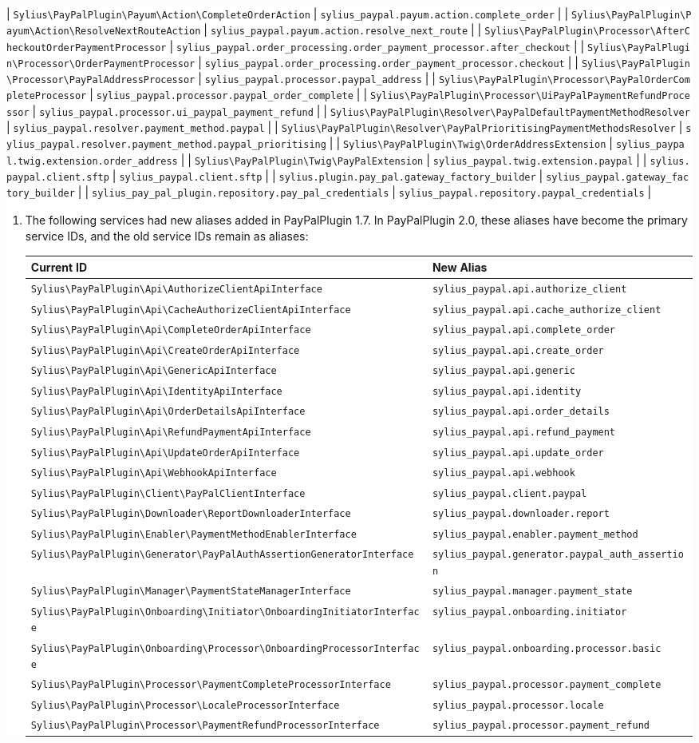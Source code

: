    | `Sylius\PayPalPlugin\Payum\Action\CompleteOrderAction`                    | `sylius_paypal.payum.action.complete_order`                             |
   | `Sylius\PayPalPlugin\Payum\Action\ResolveNextRouteAction`                 | `sylius_paypal.payum.action.resolve_next_route`                         |
   | `Sylius\PayPalPlugin\Processor\AfterCheckoutOrderPaymentProcessor`        | `sylius_paypal.order_processing.order_payment_processor.after_checkout` |
   | `Sylius\PayPalPlugin\Processor\OrderPaymentProcessor`                     | `sylius_paypal.order_processing.order_payment_processor.checkout`       |
   | `Sylius\PayPalPlugin\Processor\PayPalAddressProcessor`                    | `sylius_paypal.processor.paypal_address`                                |
   | `Sylius\PayPalPlugin\Processor\PayPalOrderCompleteProcessor`              | `sylius_paypal.processor.paypal_order_complete`                         |
   | `Sylius\PayPalPlugin\Processor\UiPayPalPaymentRefundProcessor`            | `sylius_paypal.processor.ui_paypal_payment_refund`                      |
   | `Sylius\PayPalPlugin\Resolver\PayPalDefaultPaymentMethodResolver`         | `sylius_paypal.resolver.payment_method.paypal`                          |
   | `Sylius\PayPalPlugin\Resolver\PayPalPrioritisingPaymentMethodsResolver`   | `sylius_paypal.resolver.payment_method.paypal_prioritising`             |
   | `Sylius\PayPalPlugin\Twig\OrderAddressExtension`                          | `sylius_paypal.twig.extension.order_address`                            |
   | `Sylius\PayPalPlugin\Twig\PayPalExtension`                                | `sylius_paypal.twig.extension.paypal`                                   |
   | `sylius.paypal.client.sftp`                                               | `sylius_paypal.client.sftp`                                             |
   | `sylius.plugin.pay_pal.gateway_factory_builder`                           | `sylius_paypal.gateway_factory_builder`                                 |
   | `sylius_pay_pal_plugin.repository.pay_pal_credentials`                    | `sylius_paypal.repository.paypal_credentials`                           |

1. The following services had new aliases added in PayPalPlugin 1.7. In PayPalPlugin 2.0, these aliases have become
   the primary service IDs, and the old service IDs remain as aliases:

   | Current ID                                                              | New Alias                                           |
   |-------------------------------------------------------------------------|-----------------------------------------------------|
   | `Sylius\PayPalPlugin\Api\AuthorizeClientApiInterface`                   | `sylius_paypal.api.authorize_client`                |
   | `Sylius\PayPalPlugin\Api\CacheAuthorizeClientApiInterface`              | `sylius_paypal.api.cache_authorize_client`          |
   | `Sylius\PayPalPlugin\Api\CompleteOrderApiInterface`                     | `sylius_paypal.api.complete_order`                  |
   | `Sylius\PayPalPlugin\Api\CreateOrderApiInterface`                       | `sylius_paypal.api.create_order`                    |
   | `Sylius\PayPalPlugin\Api\GenericApiInterface`                           | `sylius_paypal.api.generic`                         |
   | `Sylius\PayPalPlugin\Api\IdentityApiInterface`                          | `sylius_paypal.api.identity`                        |
   | `Sylius\PayPalPlugin\Api\OrderDetailsApiInterface`                      | `sylius_paypal.api.order_details`                   |
   | `Sylius\PayPalPlugin\Api\RefundPaymentApiInterface`                     | `sylius_paypal.api.refund_payment`                  |
   | `Sylius\PayPalPlugin\Api\UpdateOrderApiInterface`                       | `sylius_paypal.api.update_order`                    |
   | `Sylius\PayPalPlugin\Api\WebhookApiInterface`                           | `sylius_paypal.api.webhook`                         |
   | `Sylius\PayPalPlugin\Client\PayPalClientInterface`                      | `sylius_paypal.client.paypal`                       |
   | `Sylius\PayPalPlugin\Downloader\ReportDownloaderInterface`              | `sylius_paypal.downloader.report`                   |
   | `Sylius\PayPalPlugin\Enabler\PaymentMethodEnablerInterface`             | `sylius_paypal.enabler.payment_method`              |
   | `Sylius\PayPalPlugin\Generator\PayPalAuthAssertionGeneratorInterface`   | `sylius_paypal.generator.paypal_auth_assertion`     |
   | `Sylius\PayPalPlugin\Manager\PaymentStateManagerInterface`              | `sylius_paypal.manager.payment_state`               |
   | `Sylius\PayPalPlugin\Onboarding\Initiator\OnboardingInitiatorInterface` | `sylius_paypal.onboarding.initiator`                |
   | `Sylius\PayPalPlugin\Onboarding\Processor\OnboardingProcessorInterface` | `sylius_paypal.onboarding.processor.basic`          |
   | `Sylius\PayPalPlugin\Processor\PaymentCompleteProcessorInterface`       | `sylius_paypal.processor.payment_complete`          |
   | `Sylius\PayPalPlugin\Processor\LocaleProcessorInterface`                | `sylius_paypal.processor.locale`                    |
   | `Sylius\PayPalPlugin\Processor\PaymentRefundProcessorInterface`         | `sylius_paypal.processor.payment_refund`            |